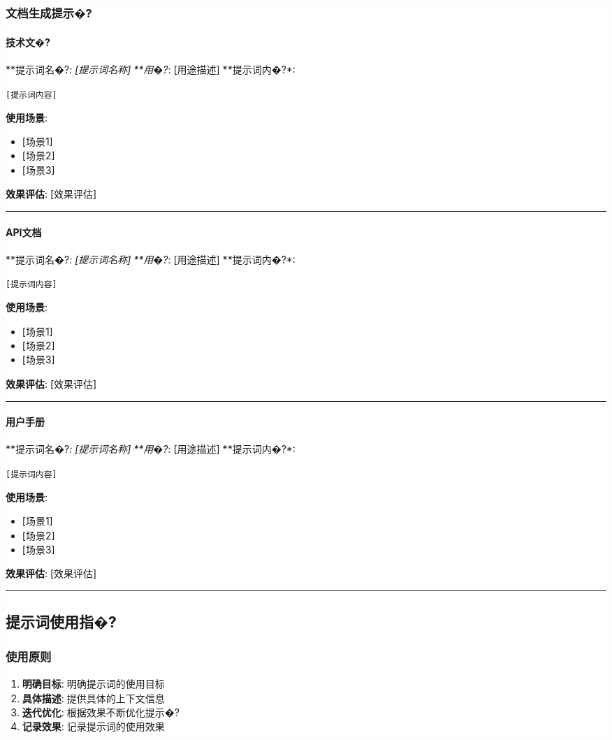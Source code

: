 ### 文档生成提示�?
#### 技术文�?
**提示词名�?*: [提示词名称]
**用�?*: [用途描述]
**提示词内�?*:
```
[提示词内容]
```

**使用场景**:
- [场景1]
- [场景2]
- [场景3]

**效果评估**: [效果评估]

---

#### API文档
**提示词名�?*: [提示词名称]
**用�?*: [用途描述]
**提示词内�?*:
```
[提示词内容]
```

**使用场景**:
- [场景1]
- [场景2]
- [场景3]

**效果评估**: [效果评估]

---

#### 用户手册
**提示词名�?*: [提示词名称]
**用�?*: [用途描述]
**提示词内�?*:
```
[提示词内容]
```

**使用场景**:
- [场景1]
- [场景2]
- [场景3]

**效果评估**: [效果评估]

---

## 提示词使用指�?

### 使用原则
1. **明确目标**: 明确提示词的使用目标
2. **具体描述**: 提供具体的上下文信息
3. **迭代优化**: 根据效果不断优化提示�?
4. **记录效果**: 记录提示词的使用效果
